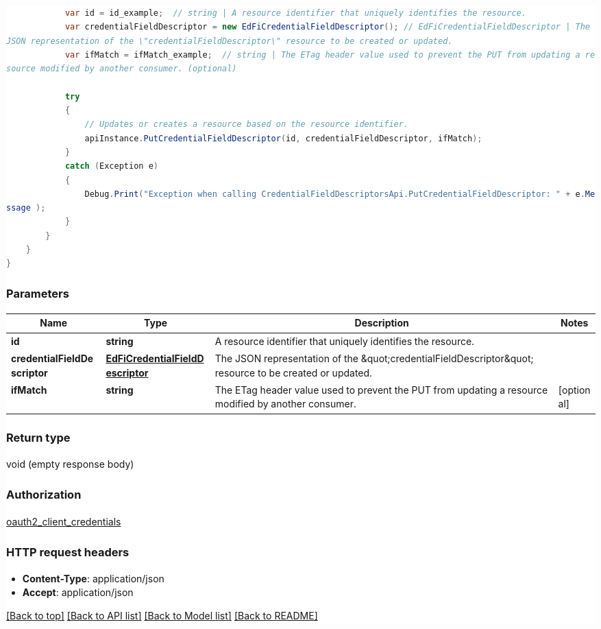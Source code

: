 ```csharp
            var id = id_example;  // string | A resource identifier that uniquely identifies the resource.
            var credentialFieldDescriptor = new EdFiCredentialFieldDescriptor(); // EdFiCredentialFieldDescriptor | The JSON representation of the \"credentialFieldDescriptor\" resource to be created or updated.
            var ifMatch = ifMatch_example;  // string | The ETag header value used to prevent the PUT from updating a resource modified by another consumer. (optional) 

            try
            {
                // Updates or creates a resource based on the resource identifier.
                apiInstance.PutCredentialFieldDescriptor(id, credentialFieldDescriptor, ifMatch);
            }
            catch (Exception e)
            {
                Debug.Print("Exception when calling CredentialFieldDescriptorsApi.PutCredentialFieldDescriptor: " + e.Message );
            }
        }
    }
}
```

### Parameters

Name | Type | Description  | Notes
------------- | ------------- | ------------- | -------------
 **id** | **string**| A resource identifier that uniquely identifies the resource. | 
 **credentialFieldDescriptor** | [**EdFiCredentialFieldDescriptor**](EdFiCredentialFieldDescriptor.md)| The JSON representation of the \&quot;credentialFieldDescriptor\&quot; resource to be created or updated. | 
 **ifMatch** | **string**| The ETag header value used to prevent the PUT from updating a resource modified by another consumer. | [optional] 

### Return type

void (empty response body)

### Authorization

[oauth2_client_credentials](../README.md#oauth2_client_credentials)

### HTTP request headers

 - **Content-Type**: application/json
 - **Accept**: application/json

[[Back to top]](#) [[Back to API list]](../README.md#documentation-for-api-endpoints) [[Back to Model list]](../README.md#documentation-for-models) [[Back to README]](../README.md)

